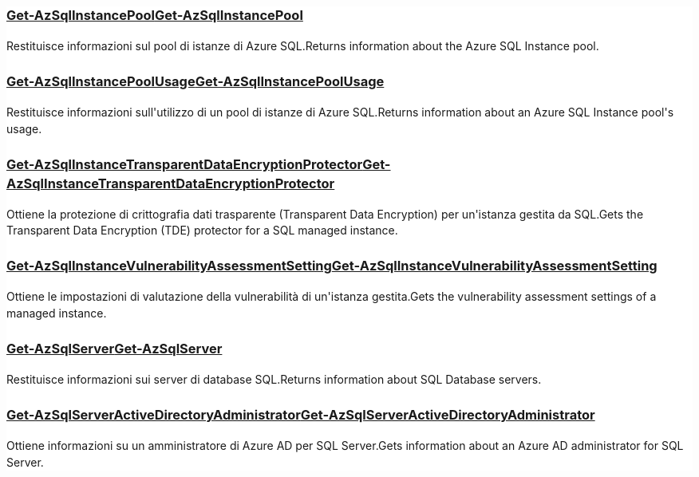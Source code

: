 ### [<span data-ttu-id="53352-293">Get-AzSqlInstancePool</span><span class="sxs-lookup"><span data-stu-id="53352-293">Get-AzSqlInstancePool</span></span>](Get-AzSqlInstancePool.md)
<span data-ttu-id="53352-294">Restituisce informazioni sul pool di istanze di Azure SQL.</span><span class="sxs-lookup"><span data-stu-id="53352-294">Returns information about the Azure SQL Instance pool.</span></span>

### [<span data-ttu-id="53352-295">Get-AzSqlInstancePoolUsage</span><span class="sxs-lookup"><span data-stu-id="53352-295">Get-AzSqlInstancePoolUsage</span></span>](Get-AzSqlInstancePoolUsage.md)
<span data-ttu-id="53352-296">Restituisce informazioni sull'utilizzo di un pool di istanze di Azure SQL.</span><span class="sxs-lookup"><span data-stu-id="53352-296">Returns information about an Azure SQL Instance pool's usage.</span></span>

### [<span data-ttu-id="53352-297">Get-AzSqlInstanceTransparentDataEncryptionProtector</span><span class="sxs-lookup"><span data-stu-id="53352-297">Get-AzSqlInstanceTransparentDataEncryptionProtector</span></span>](Get-AzSqlInstanceTransparentDataEncryptionProtector.md)
<span data-ttu-id="53352-298">Ottiene la protezione di crittografia dati trasparente (Transparent Data Encryption) per un'istanza gestita da SQL.</span><span class="sxs-lookup"><span data-stu-id="53352-298">Gets the Transparent Data Encryption (TDE) protector for a SQL managed instance.</span></span>

### [<span data-ttu-id="53352-299">Get-AzSqlInstanceVulnerabilityAssessmentSetting</span><span class="sxs-lookup"><span data-stu-id="53352-299">Get-AzSqlInstanceVulnerabilityAssessmentSetting</span></span>](Get-AzSqlInstanceVulnerabilityAssessmentSetting.md)
<span data-ttu-id="53352-300">Ottiene le impostazioni di valutazione della vulnerabilità di un'istanza gestita.</span><span class="sxs-lookup"><span data-stu-id="53352-300">Gets the vulnerability assessment settings of a managed instance.</span></span>

### [<span data-ttu-id="53352-301">Get-AzSqlServer</span><span class="sxs-lookup"><span data-stu-id="53352-301">Get-AzSqlServer</span></span>](Get-AzSqlServer.md)
<span data-ttu-id="53352-302">Restituisce informazioni sui server di database SQL.</span><span class="sxs-lookup"><span data-stu-id="53352-302">Returns information about SQL Database servers.</span></span>

### [<span data-ttu-id="53352-303">Get-AzSqlServerActiveDirectoryAdministrator</span><span class="sxs-lookup"><span data-stu-id="53352-303">Get-AzSqlServerActiveDirectoryAdministrator</span></span>](Get-AzSqlServerActiveDirectoryAdministrator.md)
<span data-ttu-id="53352-304">Ottiene informazioni su un amministratore di Azure AD per SQL Server.</span><span class="sxs-lookup"><span data-stu-id="53352-304">Gets information about an Azure AD administrator for SQL Server.</span></span>

